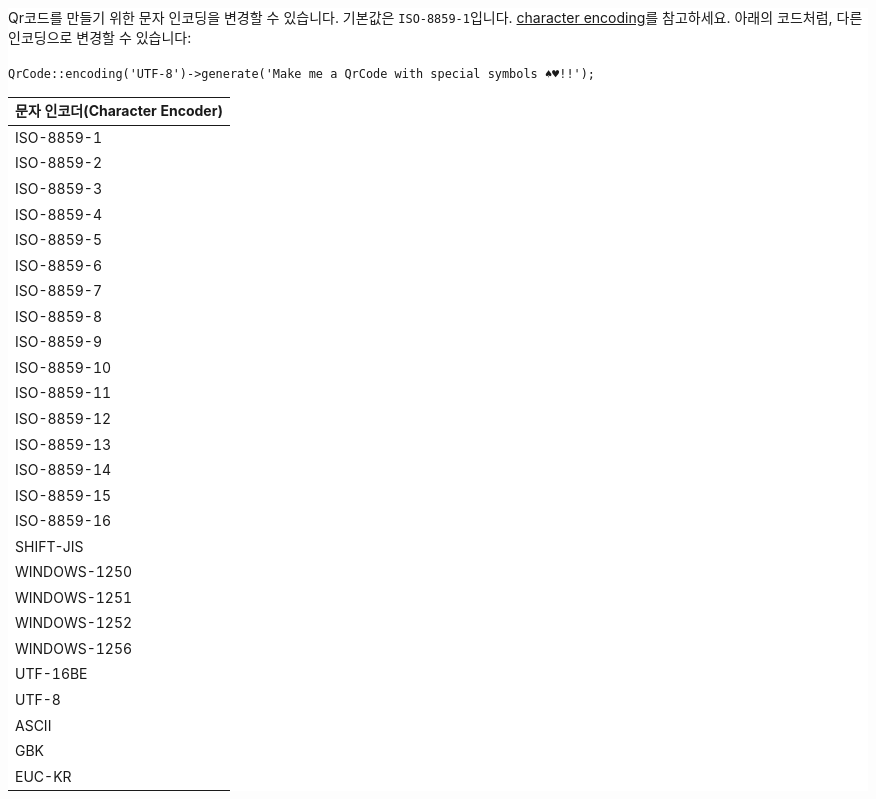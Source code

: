 Qr코드를 만들기 위한 문자 인코딩을 변경할 수 있습니다. 기본값은 `ISO-8859-1`입니다. [character encoding](http://en.wikipedia.org/wiki/Character_encoding)를 참고하세요. 아래의 코드처럼, 다른 인코딩으로 변경할 수 있습니다:

	QrCode::encoding('UTF-8')->generate('Make me a QrCode with special symbols ♠♥!!');

| 문자 인코더(Character Encoder) |
| --- |
| ISO-8859-1 |
| ISO-8859-2 |
| ISO-8859-3 |
| ISO-8859-4 |
| ISO-8859-5 |
| ISO-8859-6 |
| ISO-8859-7 |
| ISO-8859-8 |
| ISO-8859-9 |
| ISO-8859-10 |
| ISO-8859-11 |
| ISO-8859-12 |
| ISO-8859-13 |
| ISO-8859-14 |
| ISO-8859-15 |
| ISO-8859-16 |
| SHIFT-JIS |
| WINDOWS-1250 |
| WINDOWS-1251 |
| WINDOWS-1252 |
| WINDOWS-1256 |
| UTF-16BE |
| UTF-8 |
| ASCII |
| GBK |
| EUC-KR |
